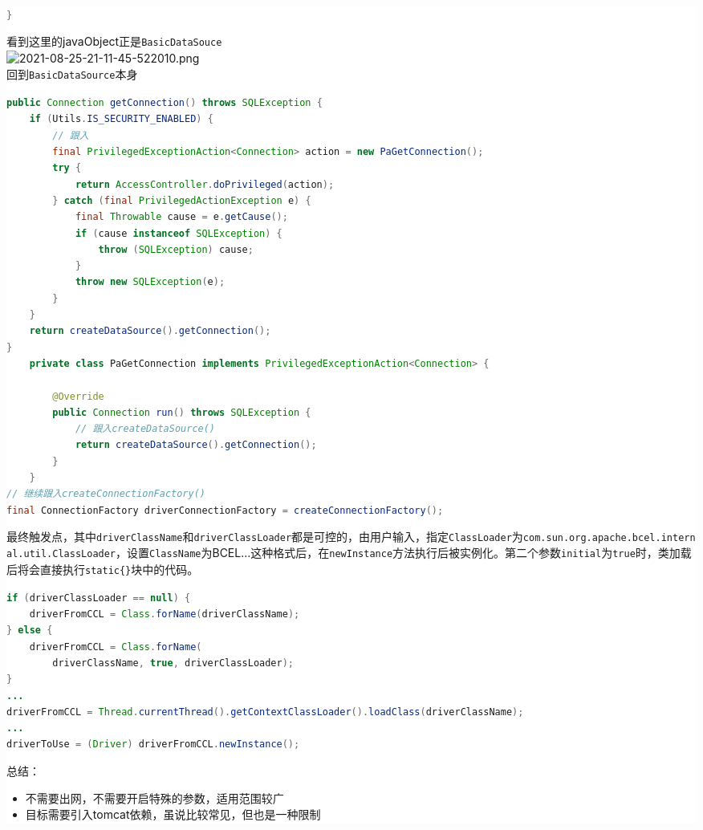 ```java
}
```
看到这里的javaObject正是`BasicDataSouce`<br />![2021-08-25-21-11-45-522010.png](https://cdn.nlark.com/yuque/0/2021/png/396745/1629897150885-494682a1-5a5c-404e-9db9-3e5ecb6e8e9d.png#clientId=u37d1e4d6-3b3c-4&from=ui&id=u3d0ae7e8&originHeight=625&originWidth=1002&originalType=binary&ratio=1&size=1882492&status=done&style=shadow&taskId=ub0140433-3711-4a7c-9c41-640df2d1c42)<br />回到`BasicDataSource`本身
```java
public Connection getConnection() throws SQLException {
    if (Utils.IS_SECURITY_ENABLED) {
        // 跟入
        final PrivilegedExceptionAction<Connection> action = new PaGetConnection();
        try {
            return AccessController.doPrivileged(action);
        } catch (final PrivilegedActionException e) {
            final Throwable cause = e.getCause();
            if (cause instanceof SQLException) {
                throw (SQLException) cause;
            }
            throw new SQLException(e);
        }
    }
    return createDataSource().getConnection();
}
    private class PaGetConnection implements PrivilegedExceptionAction<Connection> {

        @Override
        public Connection run() throws SQLException {
            // 跟入createDataSource()
            return createDataSource().getConnection();
        }
    }
// 继续跟入createConnectionFactory()
final ConnectionFactory driverConnectionFactory = createConnectionFactory();
```
最终触发点，其中`driverClassName`和`driverClassLoader`都是可控的，由用户输入，指定`ClassLoader`为`com.sun.org.apache.bcel.internal.util.ClassLoader`，设置`ClassName`为BCEL...这种格式后，在`newInstance`方法执行后被实例化。第二个参数`initial`为`true`时，类加载后将会直接执行`static{}`块中的代码。
```java
if (driverClassLoader == null) {
    driverFromCCL = Class.forName(driverClassName);
} else {
    driverFromCCL = Class.forName(
        driverClassName, true, driverClassLoader);
}
...
driverFromCCL = Thread.currentThread().getContextClassLoader().loadClass(driverClassName);
...
driverToUse = (Driver) driverFromCCL.newInstance();
```
总结：

- 不需要出网，不需要开启特殊的参数，适用范围较广
- 目标需要引入tomcat依赖，虽说比较常见，但也是一种限制
